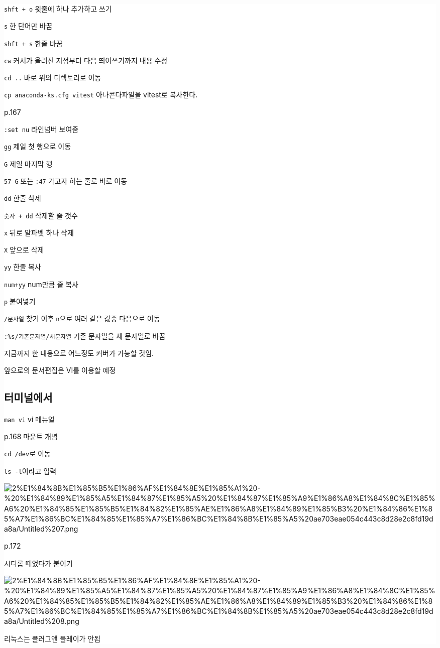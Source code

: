 `shft + o` 윗줄에 하나 추가하고 쓰기

`s` 한 단어만 바꿈

`shft + s` 한줄 바꿈

`cw` 커서가 올려진 지점부터 다음 띄어쓰기까지 내용 수정

`cd ..` 바로 위의 디렉토리로 이동

`cp anaconda-ks.cfg vitest` 아나콘다파일을 vitest로 복사한다.

p.167

`:set nu` 라인넘버 보여줌

`gg` 제일 첫 행으로 이동

`G` 제일 마지막 행

`57 G` 또는 `:47`  가고자 하는 줄로 바로 이동

`dd` 한줄 삭제

`숫자 + dd` 삭제할 줄 갯수

`x` 뒤로 알파벳 하나 삭제

`X` 앞으로 삭제

`yy` 한줄 복사

`num+yy` num만큼 줄 복사

`p` 붙여넣기

`/문자열`  찾기 이후 `n`으로 여러 같은 값중 다음으로 이동

`:%s/기존문자열/새문자열` 기존 문자열을 새 문자열로 바꿈

지금까지 한 내용으로 어느정도 커버가 가능할 것임.

앞으로의 문서편집은 VI를 이용할 예정

## 터미널에서

`man vi` vi 메뉴얼

p.168 마운트 개념

`cd /dev`로 이동

`ls -l`이라고 입력

![2%E1%84%8B%E1%85%B5%E1%86%AF%E1%84%8E%E1%85%A1%20-%20%E1%84%89%E1%85%A5%E1%84%87%E1%85%A5%20%E1%84%87%E1%85%A9%E1%86%A8%E1%84%8C%E1%85%A6%20%E1%84%85%E1%85%B5%E1%84%82%E1%85%AE%E1%86%A8%E1%84%89%E1%85%B3%20%E1%84%86%E1%85%A7%E1%86%BC%E1%84%85%E1%85%A7%E1%86%BC%E1%84%8B%E1%85%A5%20ae703eae054c443c8d28e2c8fd19da8a/Untitled%207.png](2%E1%84%8B%E1%85%B5%E1%86%AF%E1%84%8E%E1%85%A1%20-%20%E1%84%89%E1%85%A5%E1%84%87%E1%85%A5%20%E1%84%87%E1%85%A9%E1%86%A8%E1%84%8C%E1%85%A6%20%E1%84%85%E1%85%B5%E1%84%82%E1%85%AE%E1%86%A8%E1%84%89%E1%85%B3%20%E1%84%86%E1%85%A7%E1%86%BC%E1%84%85%E1%85%A7%E1%86%BC%E1%84%8B%E1%85%A5%20ae703eae054c443c8d28e2c8fd19da8a/Untitled%207.png)

p.172

시디롬 떼었다가 붙이기

![2%E1%84%8B%E1%85%B5%E1%86%AF%E1%84%8E%E1%85%A1%20-%20%E1%84%89%E1%85%A5%E1%84%87%E1%85%A5%20%E1%84%87%E1%85%A9%E1%86%A8%E1%84%8C%E1%85%A6%20%E1%84%85%E1%85%B5%E1%84%82%E1%85%AE%E1%86%A8%E1%84%89%E1%85%B3%20%E1%84%86%E1%85%A7%E1%86%BC%E1%84%85%E1%85%A7%E1%86%BC%E1%84%8B%E1%85%A5%20ae703eae054c443c8d28e2c8fd19da8a/Untitled%208.png](2%E1%84%8B%E1%85%B5%E1%86%AF%E1%84%8E%E1%85%A1%20-%20%E1%84%89%E1%85%A5%E1%84%87%E1%85%A5%20%E1%84%87%E1%85%A9%E1%86%A8%E1%84%8C%E1%85%A6%20%E1%84%85%E1%85%B5%E1%84%82%E1%85%AE%E1%86%A8%E1%84%89%E1%85%B3%20%E1%84%86%E1%85%A7%E1%86%BC%E1%84%85%E1%85%A7%E1%86%BC%E1%84%8B%E1%85%A5%20ae703eae054c443c8d28e2c8fd19da8a/Untitled%208.png)

리눅스는 플러그앤 플레이가 안됨
